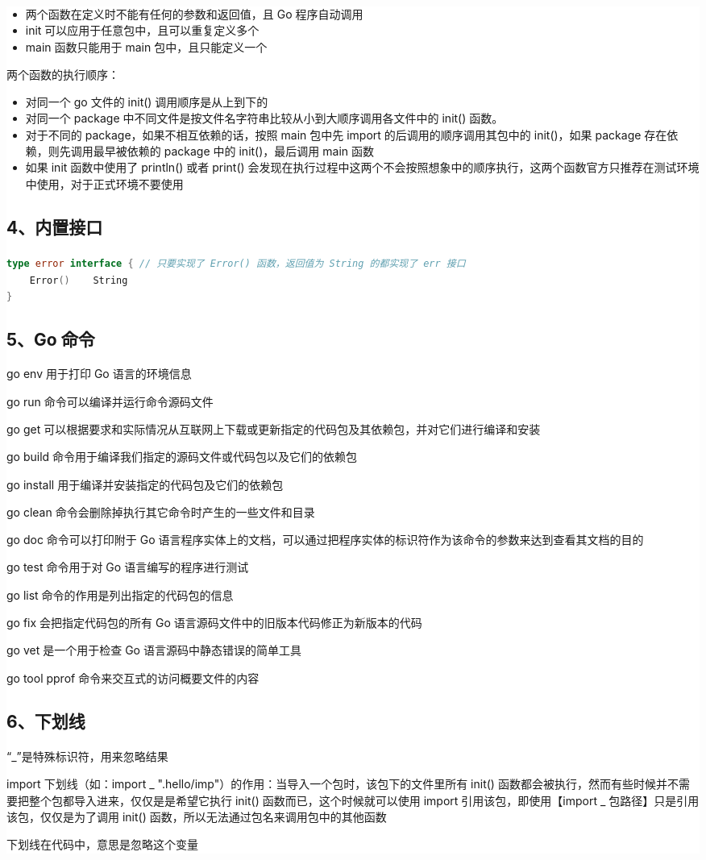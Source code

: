 - 两个函数在定义时不能有任何的参数和返回值，且 Go 程序自动调用
- init 可以应用于任意包中，且可以重复定义多个
- main 函数只能用于 main 包中，且只能定义一个

两个函数的执行顺序：

- 对同一个 go 文件的 init() 调用顺序是从上到下的
- 对同一个 package 中不同文件是按文件名字符串比较从小到大顺序调用各文件中的 init() 函数。
- 对于不同的 package，如果不相互依赖的话，按照 main 包中先 import 的后调用的顺序调用其包中的 init()，如果 package 存在依赖，则先调用最早被依赖的 package 中的 init()，最后调用 main 函数
- 如果 init 函数中使用了 println() 或者 print() 会发现在执行过程中这两个不会按照想象中的顺序执行，这两个函数官方只推荐在测试环境中使用，对于正式环境不要使用



## 4、内置接口

```go
type error interface { // 只要实现了 Error() 函数，返回值为 String 的都实现了 err 接口
	Error()    String
}
```



## 5、Go 命令

go env 用于打印 Go 语言的环境信息

go run 命令可以编译并运行命令源码文件

go get 可以根据要求和实际情况从互联网上下载或更新指定的代码包及其依赖包，并对它们进行编译和安装

go build 命令用于编译我们指定的源码文件或代码包以及它们的依赖包

go install 用于编译并安装指定的代码包及它们的依赖包

go clean 命令会删除掉执行其它命令时产生的一些文件和目录

go doc 命令可以打印附于 Go 语言程序实体上的文档，可以通过把程序实体的标识符作为该命令的参数来达到查看其文档的目的

go test 命令用于对 Go 语言编写的程序进行测试

go list 命令的作用是列出指定的代码包的信息

go fix 会把指定代码包的所有 Go 语言源码文件中的旧版本代码修正为新版本的代码

go vet 是一个用于检查 Go 语言源码中静态错误的简单工具

go tool pprof 命令来交互式的访问概要文件的内容



## 6、下划线

“_”是特殊标识符，用来忽略结果

import 下划线（如：import _ ".hello/imp"）的作用：当导入一个包时，该包下的文件里所有 init() 函数都会被执行，然而有些时候并不需要把整个包都导入进来，仅仅是是希望它执行 init() 函数而已，这个时候就可以使用 import 引用该包，即使用【import _ 包路径】只是引用该包，仅仅是为了调用 init() 函数，所以无法通过包名来调用包中的其他函数

下划线在代码中，意思是忽略这个变量
